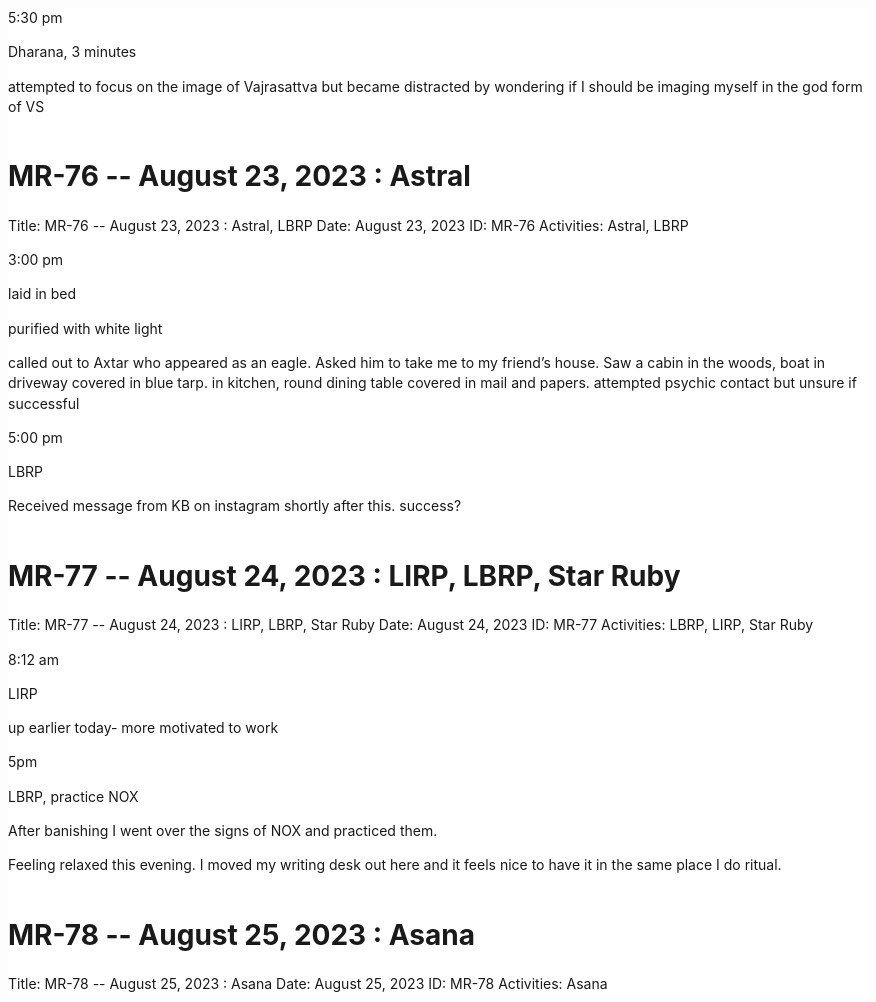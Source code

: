 5:30 pm

Dharana, 3 minutes

attempted to focus on the image of Vajrasattva but became distracted by wondering if I should be imaging myself in the god form of VS

# MR-76 -- August 23, 2023 : Astral

Title: MR-76 -- August 23, 2023 : Astral, LBRP
Date: August 23, 2023
ID: MR-76
Activities: Astral, LBRP

3:00 pm

laid in bed

purified with white light

called out to Axtar who appeared as an eagle. Asked him to take me to my friend’s house. Saw a cabin in the woods, boat in driveway covered in blue tarp. in kitchen, round dining table covered in mail and papers. attempted psychic contact but unsure if successful

5:00 pm

LBRP

Received message from KB on instagram shortly after this. success?

# MR-77 -- August 24, 2023 : LIRP, LBRP, Star Ruby

Title: MR-77 -- August 24, 2023 : LIRP, LBRP, Star Ruby
Date: August 24, 2023
ID: MR-77
Activities: LBRP, LIRP, Star Ruby

8:12 am

LIRP

up earlier today- more motivated to work

5pm

LBRP, practice NOX

After banishing I went over the signs of NOX and practiced them. 

Feeling relaxed this evening. I moved my writing desk out here and it feels nice to have it in the same place I do ritual.

# MR-78 -- August 25, 2023 : Asana

Title: MR-78 -- August 25, 2023 : Asana
Date: August 25, 2023
ID: MR-78
Activities: Asana
